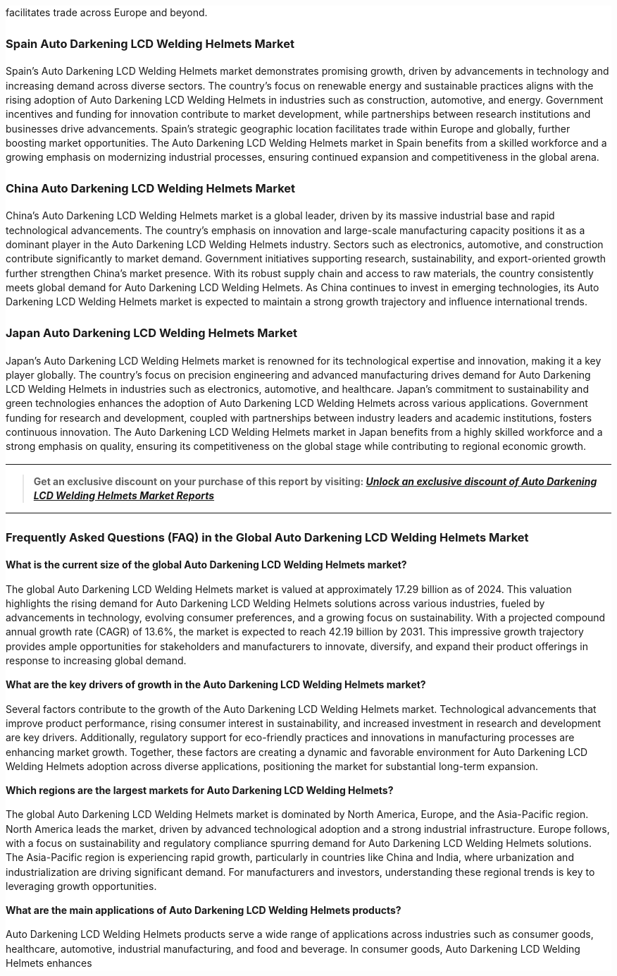 facilitates trade across Europe and beyond.</p><h3>Spain Auto Darkening LCD Welding Helmets Market</h3><p>Spain&rsquo;s Auto Darkening LCD Welding Helmets market demonstrates promising growth, driven by advancements in technology and increasing demand across diverse sectors. The country&rsquo;s focus on renewable energy and sustainable practices aligns with the rising adoption of Auto Darkening LCD Welding Helmets in industries such as construction, automotive, and energy. Government incentives and funding for innovation contribute to market development, while partnerships between research institutions and businesses drive advancements. Spain&rsquo;s strategic geographic location facilitates trade within Europe and globally, further boosting market opportunities. The Auto Darkening LCD Welding Helmets market in Spain benefits from a skilled workforce and a growing emphasis on modernizing industrial processes, ensuring continued expansion and competitiveness in the global arena.</p><h3>China Auto Darkening LCD Welding Helmets Market</h3><p>China&rsquo;s Auto Darkening LCD Welding Helmets market is a global leader, driven by its massive industrial base and rapid technological advancements. The country&rsquo;s emphasis on innovation and large-scale manufacturing capacity positions it as a dominant player in the Auto Darkening LCD Welding Helmets industry. Sectors such as electronics, automotive, and construction contribute significantly to market demand. Government initiatives supporting research, sustainability, and export-oriented growth further strengthen China&rsquo;s market presence. With its robust supply chain and access to raw materials, the country consistently meets global demand for Auto Darkening LCD Welding Helmets. As China continues to invest in emerging technologies, its Auto Darkening LCD Welding Helmets market is expected to maintain a strong growth trajectory and influence international trends.</p><h3>Japan Auto Darkening LCD Welding Helmets Market</h3><p>Japan&rsquo;s Auto Darkening LCD Welding Helmets market is renowned for its technological expertise and innovation, making it a key player globally. The country&rsquo;s focus on precision engineering and advanced manufacturing drives demand for Auto Darkening LCD Welding Helmets in industries such as electronics, automotive, and healthcare. Japan&rsquo;s commitment to sustainability and green technologies enhances the adoption of Auto Darkening LCD Welding Helmets across various applications. Government funding for research and development, coupled with partnerships between industry leaders and academic institutions, fosters continuous innovation. The Auto Darkening LCD Welding Helmets market in Japan benefits from a highly skilled workforce and a strong emphasis on quality, ensuring its competitiveness on the global stage while contributing to regional economic growth.</p><hr /><blockquote><p><strong>Get an exclusive discount on your purchase of this report by visiting: <em><a href="://marketresearchpulse.com/ask-for-discount/77658?utm_source=Github&amp;utm_medium=0110">Unlock an exclusive discount of Auto Darkening LCD Welding Helmets Market Reports</a></em>&nbsp;</strong></p></blockquote><hr /><h3>Frequently Asked Questions (FAQ) in the Global Auto Darkening LCD Welding Helmets Market</h3><p><strong>What is the current size of the global Auto Darkening LCD Welding Helmets market?</strong></p><p>The global Auto Darkening LCD Welding Helmets market is valued at approximately 17.29 billion as of 2024. This valuation highlights the rising demand for Auto Darkening LCD Welding Helmets solutions across various industries, fueled by advancements in technology, evolving consumer preferences, and a growing focus on sustainability. With a projected compound annual growth rate (CAGR) of 13.6%, the market is expected to reach 42.19 billion by 2031. This impressive growth trajectory provides ample opportunities for stakeholders and manufacturers to innovate, diversify, and expand their product offerings in response to increasing global demand.</p><p><strong>What are the key drivers of growth in the Auto Darkening LCD Welding Helmets market?</strong></p><p>Several factors contribute to the growth of the Auto Darkening LCD Welding Helmets market. Technological advancements that improve product performance, rising consumer interest in sustainability, and increased investment in research and development are key drivers. Additionally, regulatory support for eco-friendly practices and innovations in manufacturing processes are enhancing market growth. Together, these factors are creating a dynamic and favorable environment for Auto Darkening LCD Welding Helmets adoption across diverse applications, positioning the market for substantial long-term expansion.</p><p><strong>Which regions are the largest markets for Auto Darkening LCD Welding Helmets?</strong></p><p>The global Auto Darkening LCD Welding Helmets market is dominated by North America, Europe, and the Asia-Pacific region. North America leads the market, driven by advanced technological adoption and a strong industrial infrastructure. Europe follows, with a focus on sustainability and regulatory compliance spurring demand for Auto Darkening LCD Welding Helmets solutions. The Asia-Pacific region is experiencing rapid growth, particularly in countries like China and India, where urbanization and industrialization are driving significant demand. For manufacturers and investors, understanding these regional trends is key to leveraging growth opportunities.</p><p><strong>What are the main applications of Auto Darkening LCD Welding Helmets products?</strong></p><p>Auto Darkening LCD Welding Helmets products serve a wide range of applications across industries such as consumer goods, healthcare, automotive, industrial manufacturing, and food and beverage. In consumer goods, Auto Darkening LCD Welding Helmets enhances
